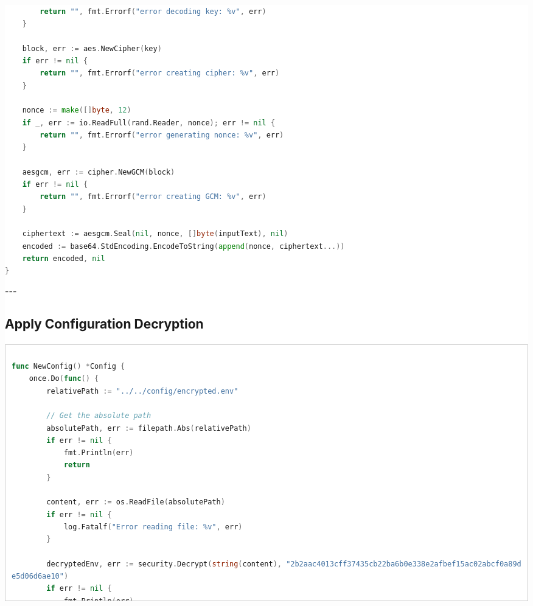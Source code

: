```go
		return "", fmt.Errorf("error decoding key: %v", err)
	}

	block, err := aes.NewCipher(key)
	if err != nil {
		return "", fmt.Errorf("error creating cipher: %v", err)
	}

	nonce := make([]byte, 12)
	if _, err := io.ReadFull(rand.Reader, nonce); err != nil {
		return "", fmt.Errorf("error generating nonce: %v", err)
	}

	aesgcm, err := cipher.NewGCM(block)
	if err != nil {
		return "", fmt.Errorf("error creating GCM: %v", err)
	}

	ciphertext := aesgcm.Seal(nil, nonce, []byte(inputText), nil)
	encoded := base64.StdEncoding.EncodeToString(append(nonce, ciphertext...))
	return encoded, nil
}
```
</div>
---

## Apply Configuration Decryption

<div style="overflow-y: scroll; height: 400px; border: 1px solid #ccc; padding: 10px;">

```go
func NewConfig() *Config {
	once.Do(func() {
		relativePath := "../../config/encrypted.env"

		// Get the absolute path
		absolutePath, err := filepath.Abs(relativePath)
		if err != nil {
			fmt.Println(err)
			return
		}

		content, err := os.ReadFile(absolutePath)
		if err != nil {
			log.Fatalf("Error reading file: %v", err)
		}

		decryptedEnv, err := security.Decrypt(string(content), "2b2aac4013cff37435cb22ba6b0e338e2afbef15ac02abcf0a89de5d06d6ae10")
		if err != nil {
			fmt.Println(err)
			return
		}

		// Load the decrypted environment variables into Viper
		viper.SetConfigType("env")
		err = viper.ReadConfig(bytes.NewBufferString(decryptedEnv))
		if err != nil {
			fmt.Println("Failed to load env variables:", err)
			return
		}

		viper.AutomaticEnv()
```
